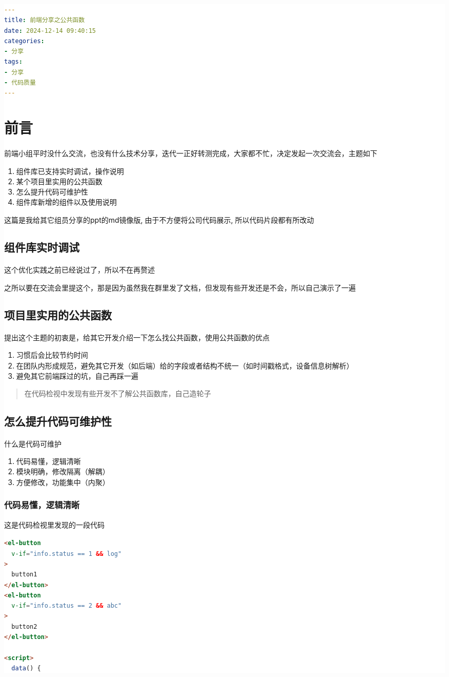 ```yaml
---
title: 前端分享之公共函数
date: 2024-12-14 09:40:15
categories:
- 分享
tags:
- 分享
- 代码质量
---
```




# 前言

前端小组平时没什么交流，也没有什么技术分享，迭代一正好转测完成，大家都不忙，决定发起一次交流会，主题如下

1. 组件库已支持实时调试，操作说明
2. 某个项目里实用的公共函数
3. 怎么提升代码可维护性
4. 组件库新增的组件以及使用说明

这篇是我给其它组员分享的ppt的md镜像版, 由于不方便将公司代码展示, 所以代码片段都有所改动

## 组件库实时调试

这个优化实践之前已经说过了，所以不在再赘述

之所以要在交流会里提这个，那是因为虽然我在群里发了文档，但发现有些开发还是不会，所以自己演示了一遍

## 项目里实用的公共函数

提出这个主题的初衷是，给其它开发介绍一下怎么找公共函数，使用公共函数的优点

1. 习惯后会比较节约时间
2. 在团队内形成规范，避免其它开发（如后端）给的字段或者结构不统一（如时间戳格式，设备信息树解析）
3. 避免其它前端踩过的坑，自己再踩一遍

> 在代码检视中发现有些开发不了解公共函数库，自己造轮子

## 怎么提升代码可维护性

什么是代码可维护

1. 代码易懂，逻辑清晰
2. 模块明确，修改隔离（解耦）
3. 方便修改，功能集中（内聚）

### 代码易懂，逻辑清晰

这是代码检视里发现的一段代码

```html
<el-button
  v-if="info.status == 1 && log"
>
  button1
</el-button>
<el-button
  v-if="info.status == 2 && abc"
>
  button2
</el-button>

<script>
  data() {
```